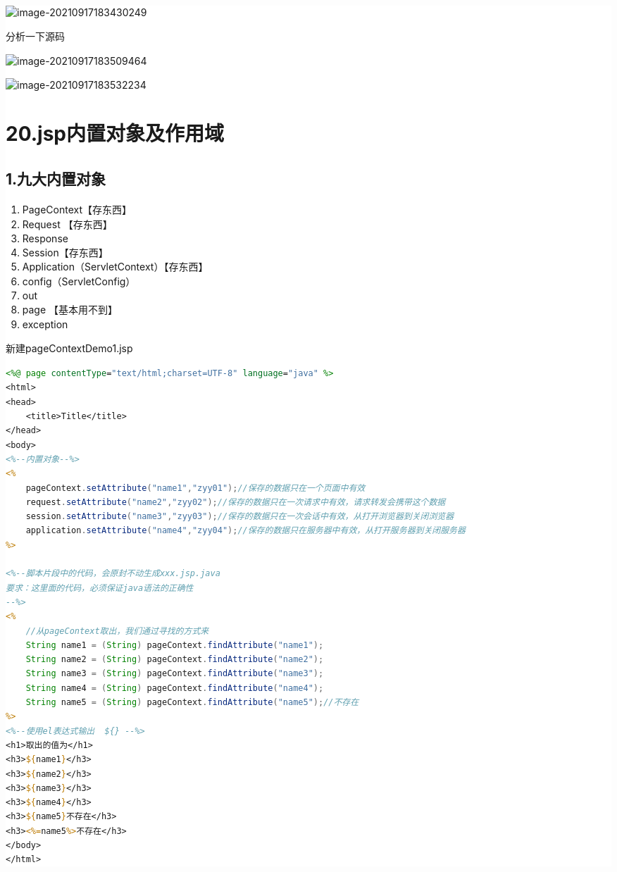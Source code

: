 ![image-20210917183430249](https://gitee.com/zhayuyao/img/raw/master/zhayuyao/img/image-20210917183430249.png)

分析一下源码

![image-20210917183509464](https://gitee.com/zhayuyao/img/raw/master/zhayuyao/img/image-20210917183509464.png)

![image-20210917183532234](https://gitee.com/zhayuyao/img/raw/master/zhayuyao/img/image-20210917183532234.png)



# 20.jsp内置对象及作用域

## 1.九大内置对象

1. PageContext【存东西】
2. Request 【存东西】
3. Response
4. Session【存东西】
5. Application（ServletContext）【存东西】
6. config（ServletConfig）
7. out
8. page 【基本用不到】
9. exception



新建pageContextDemo1.jsp

```jsp
<%@ page contentType="text/html;charset=UTF-8" language="java" %>
<html>
<head>
    <title>Title</title>
</head>
<body>
<%--内置对象--%>
<%
    pageContext.setAttribute("name1","zyy01");//保存的数据只在一个页面中有效
    request.setAttribute("name2","zyy02");//保存的数据只在一次请求中有效，请求转发会携带这个数据
    session.setAttribute("name3","zyy03");//保存的数据只在一次会话中有效，从打开浏览器到关闭浏览器
    application.setAttribute("name4","zyy04");//保存的数据只在服务器中有效，从打开服务器到关闭服务器
%>

<%--脚本片段中的代码，会原封不动生成xxx.jsp.java
要求：这里面的代码，必须保证java语法的正确性
--%>
<%
    //从pageContext取出，我们通过寻找的方式来
    String name1 = (String) pageContext.findAttribute("name1");
    String name2 = (String) pageContext.findAttribute("name2");
    String name3 = (String) pageContext.findAttribute("name3");
    String name4 = (String) pageContext.findAttribute("name4");
    String name5 = (String) pageContext.findAttribute("name5");//不存在
%>
<%--使用el表达式输出  ${} --%>
<h1>取出的值为</h1>
<h3>${name1}</h3>
<h3>${name2}</h3>
<h3>${name3}</h3>
<h3>${name4}</h3>
<h3>${name5}不存在</h3>
<h3><%=name5%>不存在</h3>
</body>
</html>
```